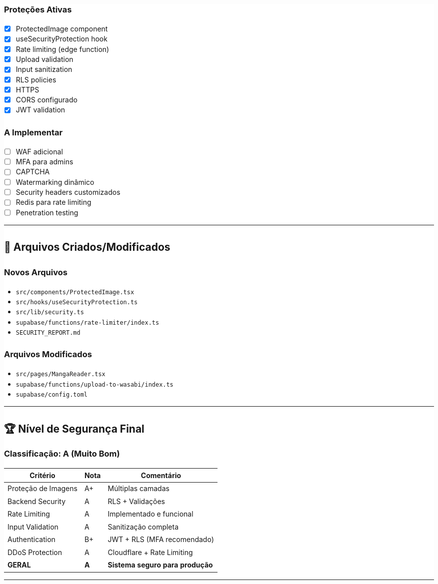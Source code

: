 ### Proteções Ativas
- [x] ProtectedImage component
- [x] useSecurityProtection hook
- [x] Rate limiting (edge function)
- [x] Upload validation
- [x] Input sanitization
- [x] RLS policies
- [x] HTTPS
- [x] CORS configurado
- [x] JWT validation

### A Implementar
- [ ] WAF adicional
- [ ] MFA para admins
- [ ] CAPTCHA
- [ ] Watermarking dinâmico
- [ ] Security headers customizados
- [ ] Redis para rate limiting
- [ ] Penetration testing

---

## 📄 Arquivos Criados/Modificados

### Novos Arquivos
- `src/components/ProtectedImage.tsx`
- `src/hooks/useSecurityProtection.ts`
- `src/lib/security.ts`
- `supabase/functions/rate-limiter/index.ts`
- `SECURITY_REPORT.md`

### Arquivos Modificados
- `src/pages/MangaReader.tsx`
- `supabase/functions/upload-to-wasabi/index.ts`
- `supabase/config.toml`

---

## 🏆 Nível de Segurança Final

### Classificação: **A (Muito Bom)**

| Critério | Nota | Comentário |
|----------|------|------------|
| Proteção de Imagens | A+ | Múltiplas camadas |
| Backend Security | A | RLS + Validações |
| Rate Limiting | A | Implementado e funcional |
| Input Validation | A | Sanitização completa |
| Authentication | B+ | JWT + RLS (MFA recomendado) |
| DDoS Protection | A | Cloudflare + Rate Limiting |
| **GERAL** | **A** | **Sistema seguro para produção** |

---